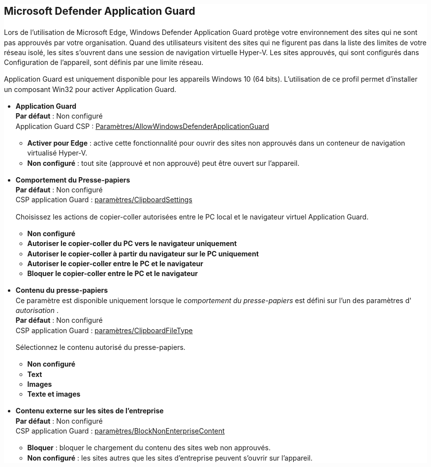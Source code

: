 ## <a name="microsoft-defender-application-guard"></a>Microsoft Defender Application Guard  

Lors de l’utilisation de Microsoft Edge, Windows Defender Application Guard protège votre environnement des sites qui ne sont pas approuvés par votre organisation. Quand des utilisateurs visitent des sites qui ne figurent pas dans la liste des limites de votre réseau isolé, les sites s’ouvrent dans une session de navigation virtuelle Hyper-V. Les sites approuvés, qui sont configurés dans Configuration de l’appareil, sont définis par une limite réseau.  

Application Guard est uniquement disponible pour les appareils Windows 10 (64 bits). L’utilisation de ce profil permet d’installer un composant Win32 pour activer Application Guard.  

- **Application Guard**  
  **Par défaut** : Non configuré  
   Application Guard CSP : [Paramètres/AllowWindowsDefenderApplicationGuard](https://docs.microsoft.com/windows/client-management/mdm/windowsdefenderapplicationguard-csp#allowwindowsdefenderapplicationguard)  

  - **Activer pour Edge** : active cette fonctionnalité pour ouvrir des sites non approuvés dans un conteneur de navigation virtualisé Hyper-V.  
  - **Non configuré** : tout site (approuvé et non approuvé) peut être ouvert sur l’appareil.  

- **Comportement du Presse-papiers**  
  **Par défaut** : Non configuré  
   CSP application Guard : [paramètres/ClipboardSettings](https://go.microsoft.com/fwlink/?linkid=872351)  

  Choisissez les actions de copier-coller autorisées entre le PC local et le navigateur virtuel Application Guard.  
  - **Non configuré**  
  - **Autoriser le copier-coller du PC vers le navigateur uniquement**  
  - **Autoriser le copier-coller à partir du navigateur sur le PC uniquement**  
  - **Autoriser le copier-coller entre le PC et le navigateur**  
  - **Bloquer le copier-coller entre le PC et le navigateur**  

- **Contenu du presse-papiers**  
  Ce paramètre est disponible uniquement lorsque le *comportement du presse-papiers* est défini sur l’un des paramètres d' *autorisation* .  
  **Par défaut** : Non configuré  
  CSP application Guard : [paramètres/ClipboardFileType](https://docs.microsoft.com/windows/client-management/mdm/windowsdefenderapplicationguard-csp#clipboardfiletype)  

  Sélectionnez le contenu autorisé du presse-papiers.  
  - **Non configuré**  
  - **Text**  
  - **Images**  
  - **Texte et images**  

- **Contenu externe sur les sites de l’entreprise**  
  **Par défaut** : Non configuré  
  CSP application Guard : [paramètres/BlockNonEnterpriseContent](https://go.microsoft.com/fwlink/?linkid=872352)  

  - **Bloquer** : bloquer le chargement du contenu des sites web non approuvés.  
  - **Non configuré** : les sites autres que les sites d’entreprise peuvent s’ouvrir sur l’appareil.  
 